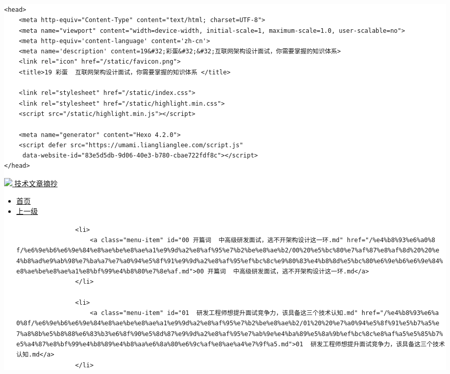 <!DOCTYPE html>
<html xmlns="http://www.w3.org/1999/xhtml">

<head>

    <head>
        <meta http-equiv="Content-Type" content="text/html; charset=UTF-8">
        <meta name="viewport" content="width=device-width, initial-scale=1, maximum-scale=1.0, user-scalable=no">
        <meta http-equiv='content-language' content='zh-cn'>
        <meta name='description' content=19&#32;彩蛋&#32;&#32;互联网架构设计面试，你需要掌握的知识体系>
        <link rel="icon" href="/static/favicon.png">
        <title>19 彩蛋  互联网架构设计面试，你需要掌握的知识体系 </title>
        
        <link rel="stylesheet" href="/static/index.css">
        <link rel="stylesheet" href="/static/highlight.min.css">
        <script src="/static/highlight.min.js"></script>
        
        <meta name="generator" content="Hexo 4.2.0">
        <script defer src="https://umami.lianglianglee.com/script.js"
         data-website-id="83e5d5db-9d06-40e3-b780-cbae722fdf8c"></script>
    </head>

<body>
    <div class="book-container">
        <div class="book-sidebar">
            <div class="book-brand">
                <a href="/">
                    <img src="/static/favicon.png">
                    <span>技术文章摘抄</span>
                </a>
            </div>
            <div class="book-menu uncollapsible">
                <ul class="uncollapsible">
                    <li><a href="/" class="current-tab">首页</a></li>
                    <li><a href="../">上一级</a></li>
                </ul>
                <ul class="uncollapsible">
                    
                    <li>
                        <a class="menu-item" id="00 开篇词  中高级研发面试，逃不开架构设计这一环.md" href="/%e4%b8%93%e6%a0%8f/%e6%9e%b6%e6%9e%84%e8%ae%be%e8%ae%a1%e9%9d%a2%e8%af%95%e7%b2%be%e8%ae%b2/00%20%e5%bc%80%e7%af%87%e8%af%8d%20%20%e4%b8%ad%e9%ab%98%e7%ba%a7%e7%a0%94%e5%8f%91%e9%9d%a2%e8%af%95%ef%bc%8c%e9%80%83%e4%b8%8d%e5%bc%80%e6%9e%b6%e6%9e%84%e8%ae%be%e8%ae%a1%e8%bf%99%e4%b8%80%e7%8e%af.md">00 开篇词  中高级研发面试，逃不开架构设计这一环.md</a>
                    </li>
                    
                    <li>
                        <a class="menu-item" id="01  研发工程师想提升面试竞争力，该具备这三个技术认知.md" href="/%e4%b8%93%e6%a0%8f/%e6%9e%b6%e6%9e%84%e8%ae%be%e8%ae%a1%e9%9d%a2%e8%af%95%e7%b2%be%e8%ae%b2/01%20%20%e7%a0%94%e5%8f%91%e5%b7%a5%e7%a8%8b%e5%b8%88%e6%83%b3%e6%8f%90%e5%8d%87%e9%9d%a2%e8%af%95%e7%ab%9e%e4%ba%89%e5%8a%9b%ef%bc%8c%e8%af%a5%e5%85%b7%e5%a4%87%e8%bf%99%e4%b8%89%e4%b8%aa%e6%8a%80%e6%9c%af%e8%ae%a4%e7%9f%a5.md">01  研发工程师想提升面试竞争力，该具备这三个技术认知.md</a>
                    </li>
                    